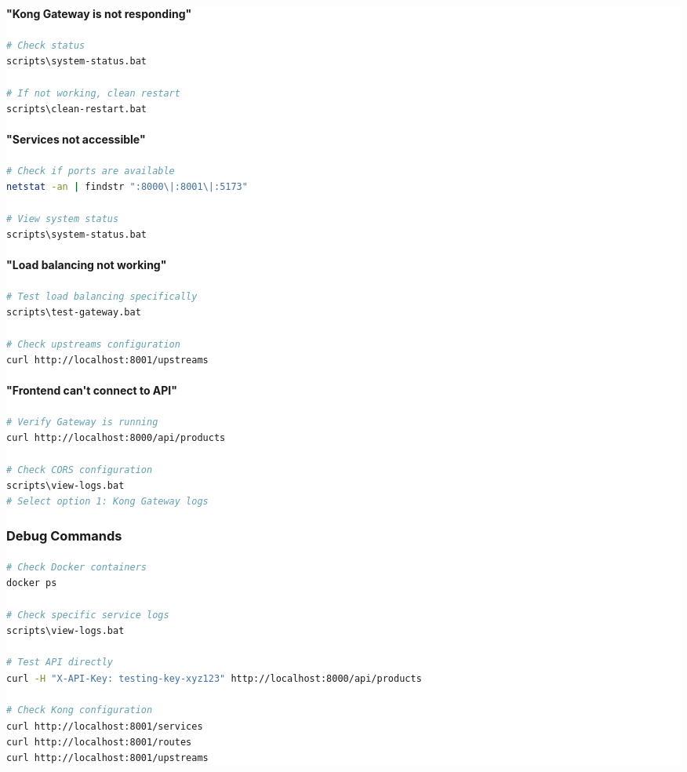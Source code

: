 #### "Kong Gateway is not responding"

```bash
# Check status
scripts\system-status.bat

# If not working, clean restart
scripts\clean-restart.bat
```

#### "Services not accessible"

```bash
# Check if ports are available
netstat -an | findstr ":8000\|:8001\|:5173"

# View system status
scripts\system-status.bat
```

#### "Load balancing not working"

```bash
# Test load balancing specifically
scripts\test-gateway.bat

# Check upstreams configuration
curl http://localhost:8001/upstreams
```

#### "Frontend can't connect to API"

```bash
# Verify Gateway is running
curl http://localhost:8000/api/products

# Check CORS configuration
scripts\view-logs.bat
# Select option 1: Kong Gateway logs
```

### Debug Commands

```bash
# Check Docker containers
docker ps

# Check specific service logs
scripts\view-logs.bat

# Test API directly
curl -H "X-API-Key: testing-key-xyz123" http://localhost:8000/api/products

# Check Kong configuration
curl http://localhost:8001/services
curl http://localhost:8001/routes
curl http://localhost:8001/upstreams
```

